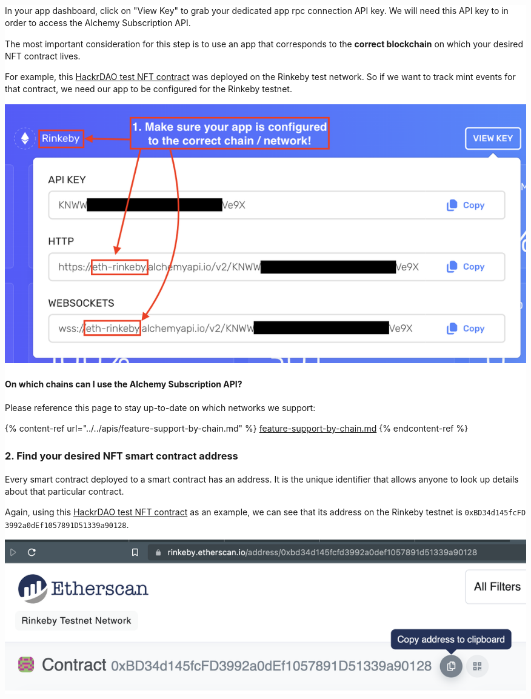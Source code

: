 In your app dashboard, click on "View Key" to grab your dedicated app rpc connection API key. We will need this API key to in order to access the Alchemy Subscription API.

The most important consideration for this step is to use an app that corresponds to the **correct blockchain** on which your desired NFT contract lives.

For example, this [HackrDAO test NFT contract](https://rinkeby.etherscan.io/address/0xbd34d145fcfd3992a0def1057891d51339a90128) was deployed on the Rinkeby test network. So if we want to track mint events for that contract, we need our app to be configured for the Rinkeby testnet.

![](<../../.gitbook/assets/Screen Shot 2022-03-27 at 12.56.39 PM.png>)

#### On which chains can I use the Alchemy Subscription API?

Please reference this page to stay up-to-date on which networks we support:

{% content-ref url="../../apis/feature-support-by-chain.md" %}
[feature-support-by-chain.md](../../apis/feature-support-by-chain.md)
{% endcontent-ref %}

### 2. Find your desired NFT smart contract address

Every smart contract deployed to a smart contract has an address. It is the unique identifier that allows anyone to look up details about that particular contract.&#x20;

Again, using this [HackrDAO test NFT contract](https://rinkeby.etherscan.io/address/0xbd34d145fcfd3992a0def1057891d51339a90128) as an example, we can see that its address on the Rinkeby testnet is `0xBD34d145fcFD3992a0dEf1057891D51339a90128`.

![](<../../.gitbook/assets/Screen Shot 2022-03-27 at 1.03.43 PM.png>)
